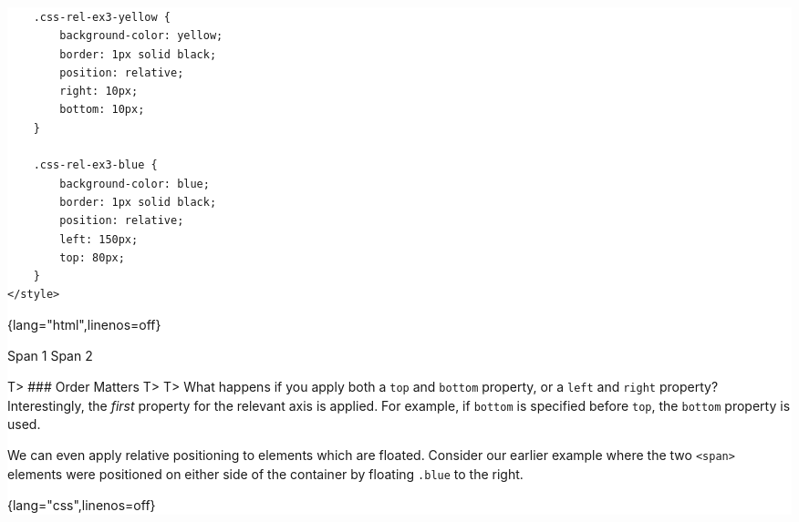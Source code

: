 	    .css-rel-ex3-yellow {
	        background-color: yellow;
	        border: 1px solid black;
	        position: relative;
	        right: 10px;
	        bottom: 10px;
	    }
	
	    .css-rel-ex3-blue {
	        background-color: blue;
	        border: 1px solid black;
	        position: relative;
	        left: 150px;
	        top: 80px;
	    }
	</style>

{lang="html",linenos=off}
	<div class="css-rel-ex3-container">
	    <span class="css-rel-ex3-yellow">Span 1</span>
	    <span class="css-rel-ex3-blue">Span 2</span>
	</div>

T> ### Order Matters
T>
T> What happens if you apply both a `top` and `bottom` property, or a `left` and `right` property? Interestingly, the *first* property for the relevant axis is applied. For example, if `bottom` is specified before `top`, the `bottom` property is used.

We can even apply relative positioning to elements which are floated. Consider our earlier example where the two `<span>` elements were positioned on either side of the container by floating `.blue` to the right.

{lang="css",linenos=off}
	<style type="text/css">
	    .css-rel-ex4-container {
	        border: 1px solid black;
	        padding: 10px;
	    }
	
	    .css-rel-ex4-yellow {
	        background-color: yellow;
	        border: 1px solid black;
	    }
	
	    .css-rel-ex4-blue {
	        background-color: blue;
	        border: 1px solid black;
	        float: right;
	    }
	</style>

{lang="html",linenos=off}
	<div class="css-rel-ex4-container">
	    <span class="css-rel-ex4-yellow">Span 1</span>
	    <span class="css-rel-ex4-blue">Span 2</span>
	</div>
